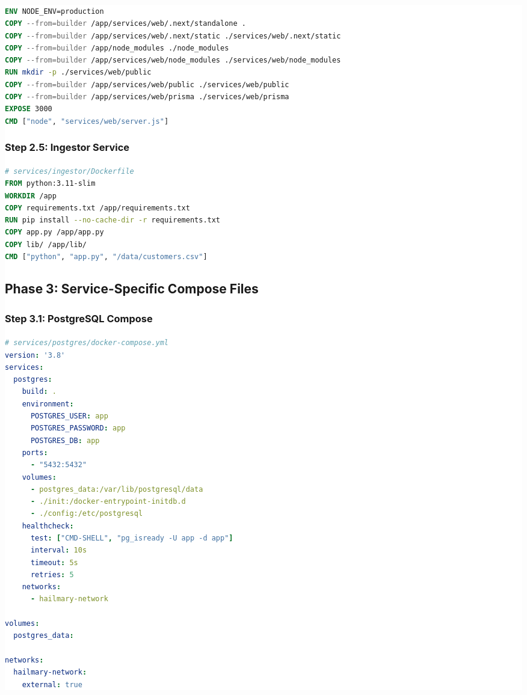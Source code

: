 ```dockerfile
ENV NODE_ENV=production
COPY --from=builder /app/services/web/.next/standalone .
COPY --from=builder /app/services/web/.next/static ./services/web/.next/static
COPY --from=builder /app/node_modules ./node_modules
COPY --from=builder /app/services/web/node_modules ./services/web/node_modules
RUN mkdir -p ./services/web/public
COPY --from=builder /app/services/web/public ./services/web/public
COPY --from=builder /app/services/web/prisma ./services/web/prisma
EXPOSE 3000
CMD ["node", "services/web/server.js"]
```

### **Step 2.5: Ingestor Service**
```dockerfile
# services/ingestor/Dockerfile
FROM python:3.11-slim
WORKDIR /app
COPY requirements.txt /app/requirements.txt
RUN pip install --no-cache-dir -r requirements.txt
COPY app.py /app/app.py
COPY lib/ /app/lib/
CMD ["python", "app.py", "/data/customers.csv"]
```

## **Phase 3: Service-Specific Compose Files**

### **Step 3.1: PostgreSQL Compose**
```yaml
# services/postgres/docker-compose.yml
version: '3.8'
services:
  postgres:
    build: .
    environment:
      POSTGRES_USER: app
      POSTGRES_PASSWORD: app
      POSTGRES_DB: app
    ports:
      - "5432:5432"
    volumes:
      - postgres_data:/var/lib/postgresql/data
      - ./init:/docker-entrypoint-initdb.d
      - ./config:/etc/postgresql
    healthcheck:
      test: ["CMD-SHELL", "pg_isready -U app -d app"]
      interval: 10s
      timeout: 5s
      retries: 5
    networks:
      - hailmary-network

volumes:
  postgres_data:

networks:
  hailmary-network:
    external: true
```
